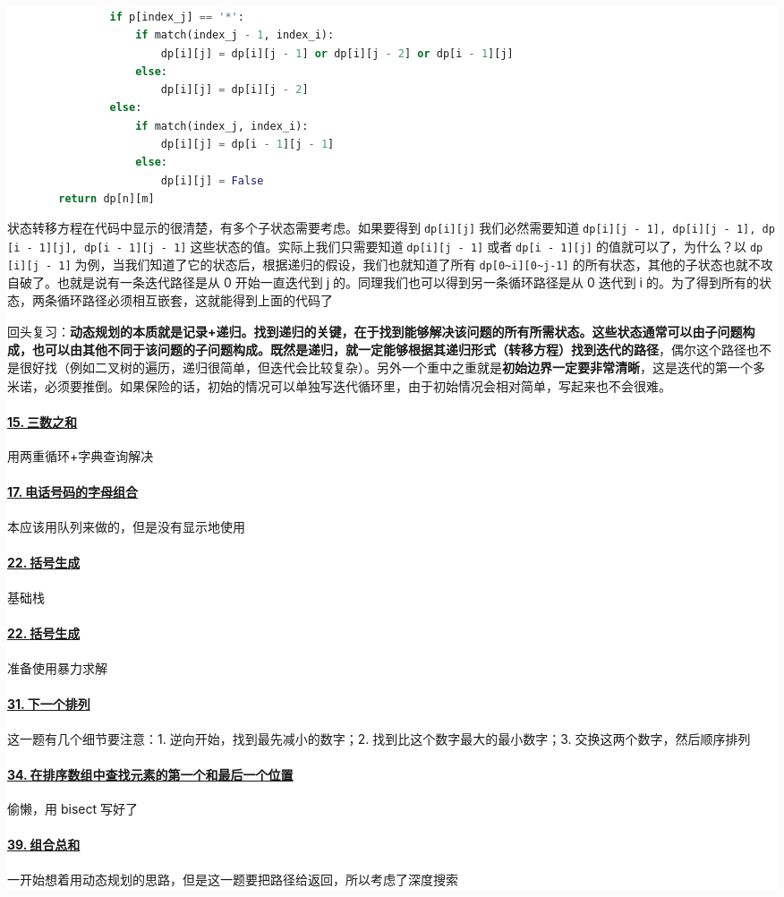    ```python
                   if p[index_j] == '*':
                       if match(index_j - 1, index_i):
                           dp[i][j] = dp[i][j - 1] or dp[i][j - 2] or dp[i - 1][j]
                       else:
                           dp[i][j] = dp[i][j - 2]
                   else:
                       if match(index_j, index_i):
                           dp[i][j] = dp[i - 1][j - 1]
                       else:
                           dp[i][j] = False
           return dp[n][m]
   ```

   状态转移方程在代码中显示的很清楚，有多个子状态需要考虑。如果要得到 `dp[i][j]` 我们必然需要知道 `dp[i][j - 1], dp[i][j - 1], dp[i - 1][j], dp[i - 1][j - 1]` 这些状态的值。实际上我们只需要知道 `dp[i][j - 1]` 或者 `dp[i - 1][j]` 的值就可以了，为什么？以 `dp[i][j - 1]` 为例，当我们知道了它的状态后，根据递归的假设，我们也就知道了所有 `dp[0~i][0~j-1]` 的所有状态，其他的子状态也就不攻自破了。也就是说有一条迭代路径是从 0 开始一直迭代到 j 的。同理我们也可以得到另一条循环路径是从 0 迭代到 i 的。为了得到所有的状态，两条循环路径必须相互嵌套，这就能得到上面的代码了

回头复习：**动态规划的本质就是记录+递归。**找到递归的关键，**在于找到能够解决该问题的所有所需状态**。这些状态通常可以由子问题构成，也可以由其他不同于该问题的子问题构成。既然是递归，就**一定能够根据其递归形式（转移方程）找到迭代的路径**，偶尔这个路径也不是很好找（例如二叉树的遍历，递归很简单，但迭代会比较复杂）。另外一个重中之重就是**初始边界一定要非常清晰**，这是迭代的第一个多米诺，必须要推倒。如果保险的话，初始的情况可以单独写迭代循环里，由于初始情况会相对简单，写起来也不会很难。

#### [15. 三数之和](https://leetcode.cn/problems/3sum/)

用两重循环+字典查询解决

#### [17. 电话号码的字母组合](https://leetcode.cn/problems/letter-combinations-of-a-phone-number/)

本应该用队列来做的，但是没有显示地使用

#### [22. 括号生成](https://leetcode.cn/problems/generate-parentheses/)

基础栈

#### [22. 括号生成](https://leetcode.cn/problems/generate-parentheses/)

准备使用暴力求解

#### [31. 下一个排列](https://leetcode.cn/problems/next-permutation/)

这一题有几个细节要注意：1. 逆向开始，找到最先减小的数字；2. 找到比这个数字最大的最小数字；3. 交换这两个数字，然后顺序排列

#### [34. 在排序数组中查找元素的第一个和最后一个位置](https://leetcode.cn/problems/find-first-and-last-position-of-element-in-sorted-array/)

偷懒，用 bisect 写好了

#### [39. 组合总和](https://leetcode.cn/problems/combination-sum/)

一开始想着用动态规划的思路，但是这一题要把路径给返回，所以考虑了深度搜索
